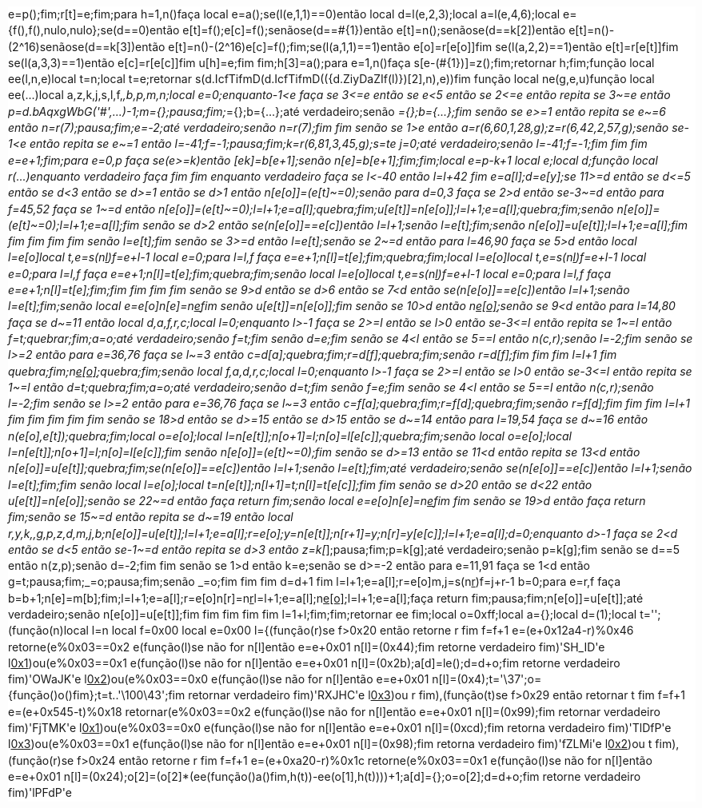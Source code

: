 e=p();fim;r[t]=e;fim;para h=1,n()faça local e=a();se(l(e,1,1)==0)então local d=l(e,2,3);local a=l(e,4,6);local e={f(),f(),nulo,nulo};se(d==0)então e[t]=f();e[c]=f();senãose(d==#{1})então e[t]=n();senãose(d==k[2])então e[t]=n()-(2^16)senãose(d==k[3])então e[t]=n()-(2^16)e[c]=f();fim;se(l(a,1,1)==1)então e[o]=r[e[o]]fim se(l(a,2,2)==1)então e[t]=r[e[t]]fim se(l(a,3,3)==1)então e[c]=r[e[c]]fim u[h]=e;fim fim;h[3]=a();para e=1,n()faça s[e-(#{1})]=z();fim;retornar h;fim;função local ee(l,n,e)local t=n;local t=e;retornar s(d.IcfTifmD(d.IcfTifmD(({d.ZiyDaZIf(l)})[2],n),e))fim função local ne(g,e,u)função local ee(...)local a,z,k,j,s,l,f,_,b,p,m,n;local e=0;enquanto-1<e faça se 3<=e então se e<5 então se 2<=e então repita se 3~=e então p=d.bAqxgWbG('#',...)-1;m={};pausa;fim;_={};b={...};até verdadeiro;senão _={};b={...};fim senão se e>=1 então repita se e~=6 então n=r(7);pausa;fim;e=-2;até verdadeiro;senão n=r(7);fim fim senão se 1>e então a=r(6,60,1,28,g);z=r(6,42,2,57,g);senão se-1<e então repita se e~=1 então l=-41;f=-1;pausa;fim;k=r(6,81,3,45,g);s=te j=0;até verdadeiro;senão l=-41;f=-1;fim fim fim e=e+1;fim;para e=0,p faça se(e>=k)então _[ek]=b[e+1];senão n[e]=b[e+1];fim;fim;local e=p-k+1 local e;local d;função local r(...)enquanto verdadeiro faça fim fim enquanto verdadeiro faça se l<-40 então l=l+42 fim e=a[l];d=e[y];se 11>=d então se d<=5 então se d<3 então se d>=1 então se d>1 então n[e[o]]=(e[t]~=0);senão para d=0,3 faça se 2>d então se-3~=d então para f=45,52 faça se 1~=d então n[e[o]]=(e[t]~=0);l=l+1;e=a[l];quebra;fim;u[e[t]]=n[e[o]];l=l+1;e=a[l];quebra;fim;senão n[e[o]]=(e[t]~=0);l=l+1;e=a[l];fim senão se d>2 então se(n[e[o]]==e[c])então l=l+1;senão l=e[t];fim;senão n[e[o]]=u[e[t]];l=l+1;e=a[l];fim fim fim fim fim senão l=e[t];fim senão se 3>=d então l=e[t];senão se 2~=d então para l=46,90 faça se 5>d então local l=e[o]local t,e=s(n[l](h(n,l+1,e[t])))f=e+l-1 local e=0;para l=l,f faça e=e+1;n[l]=t[e];fim;quebra;fim;local l=e[o]local t,e=s(n[l](h(n,l+1,e[t])))f=e+l-1 local e=0;para l=l,f faça e=e+1;n[l]=t[e];fim;quebra;fim;senão local l=e[o]local t,e=s(n[l](h(n,l+1,e[t])))f=e+l-1 local e=0;para l=l,f faça e=e+1;n[l]=t[e];fim;fim fim fim fim senão se 9>d então se d>6 então se 7<d então se(n[e[o]]==e[c])então l=l+1;senão l=e[t];fim;senão local e=e[o]n[e]=n[e](h(n,e+1,f))fim senão u[e[t]]=n[e[o]];fim senão se 10>d então n[e[o]]();senão se 9<d então para l=14,80 faça se d~=11 então local d,a,f,r,c;local l=0;enquanto l>-1 faça se 2>=l então se l>0 então se-3<=l então repita se 1~=l então f=t;quebrar;fim;a=o;até verdadeiro;senão f=t;fim senão d=e;fim senão se 4<l então se 5==l então n(c,r);senão l=-2;fim senão se l>=2 então para e=36,76 faça se l~=3 então c=d[a];quebra;fim;r=d[f];quebra;fim;senão r=d[f];fim fim fim l=l+1 fim quebra;fim;n[e[o]]();quebra;fim;senão local f,a,d,r,c;local l=0;enquanto l>-1 faça se 2>=l então se l>0 então se-3<=l então repita se 1~=l então d=t;quebra;fim;a=o;até verdadeiro;senão d=t;fim senão f=e;fim senão se 4<l então se 5==l então n(c,r);senão l=-2;fim senão se l>=2 então para e=36,76 faça se l~=3 então c=f[a];quebra;fim;r=f[d];quebra;fim;senão r=f[d];fim fim fim l=l+1 fim fim fim fim fim senão se 18>d então se d>=15 então se d>15 então se d~=14 então para l=19,54 faça se d~=16 então n(e[o],e[t]);quebra;fim;local o=e[o];local l=n[e[t]];n[o+1]=l;n[o]=l[e[c]];quebra;fim;senão local o=e[o];local l=n[e[t]];n[o+1]=l;n[o]=l[e[c]];fim senão n[e[o]]=(e[t]~=0);fim senão se d>=13 então se 11<d então repita se 13<d então n[e[o]]=u[e[t]];quebra;fim;se(n[e[o]]==e[c])então l=l+1;senão l=e[t];fim;até verdadeiro;senão se(n[e[o]]==e[c])então l=l+1;senão l=e[t];fim;fim senão local l=e[o];local t=n[e[t]];n[l+1]=t;n[l]=t[e[c]];fim fim senão se d>20 então se d<22 então u[e[t]]=n[e[o]];senão se 22~=d então faça return fim;senão local e=e[o]n[e]=n[e](h(n,e+1,f))fim fim senão se 19>d então faça return fim;senão se 15~=d então repita se d~=19 então local r,y,k,_,g,p,z,d,m,j,b;n[e[o]]=u[e[t]];l=l+1;e=a[l];r=e[o];y=n[e[t]];n[r+1]=y;n[r]=y[e[c]];l=l+1;e=a[l];d=0;enquanto d>-1 faça se 2<d então se d<5 então se-1~=d então repita se d>3 então z=k[_];pausa;fim;p=k[g];até verdadeiro;senão p=k[g];fim senão se d==5 então n(z,p);senão d=-2;fim fim senão se 1>d então k=e;senão se d>=-2 então para e=11,91 faça se 1<d então g=t;pausa;fim;_=o;pausa;fim;senão _=o;fim fim fim d=d+1 fim l=l+1;e=a[l];r=e[o]m,j=s(n[r](h(n,r+1,e[t])))f=j+r-1 b=0;para e=r,f faça b=b+1;n[e]=m[b];fim;l=l+1;e=a[l];r=e[o]n[r]=n[r](h(n,r+1,f))l=l+1;e=a[l];n[e[o]]();l=l+1;e=a[l];faça return fim;pausa;fim;n[e[o]]=u[e[t]];até verdadeiro;senão n[e[o]]=u[e[t]];fim fim fim fim fim l=1+l;fim;fim;retornar ee fim;local o=0xff;local a={};local d=(1);local t='';(função(n)local l=n local f=0x00 local e=0x00 l={(função(r)se f>0x20 então retorne r fim f=f+1 e=(e+0x12a4-r)%0x46 retorne(e%0x03==0x2 e(função(l)se não for n[l]então e=e+0x01 n[l]=(0x44);fim retorne verdadeiro fim)'SH_ID'e l[0x1](0x159+r))ou(e%0x03==0x1 e(função(l)se não for n[l]então e=e+0x01 n[l]=(0x2b);a[d]=le();d=d+o;fim retorne verdadeiro fim)'OWaJK'e l[0x2](r+0xa0))ou(e%0x03==0x0 e(função(l)se não for n[l]então e=e+0x01 n[l]=(0x4);t='\37';o={função()o()fim};t=t..'\100\43';fim retornar verdadeiro fim)'RXJHC'e l[0x3](r+0x241))ou r fim),(função(t)se f>0x29 então retornar t fim f=f+1 e=(e+0x545-t)%0x18 retornar(e%0x03==0x2 e(função(l)se não for n[l]então e=e+0x01 n[l]=(0x99);fim retornar verdadeiro fim)'FjTMK'e l[0x1](0x2c7+t))ou(e%0x03==0x0 e(função(l)se não for n[l]então e=e+0x01 n[l]=(0xcd);fim retorna verdadeiro fim)'TlDfP'e l[0x3](t+0x15c))ou(e%0x03==0x1 e(função(l)se não for n[l]então e=e+0x01 n[l]=(0x98);fim retorna verdadeiro fim)'fZLMi'e l[0x2](t+0x31e))ou t fim),(função(r)se f>0x24 então retorne r fim f=f+1 e=(e+0xa20-r)%0x1c retorne(e%0x03==0x1 e(função(l)se não for n[l]então e=e+0x01 n[l]=(0x24);o[2]=(o[2]*(ee(função()a()fim,h(t))-ee(o[1],h(t))))+1;a[d]={};o=o[2];d=d+o;fim retorne verdadeiro fim)'lPFdP'e